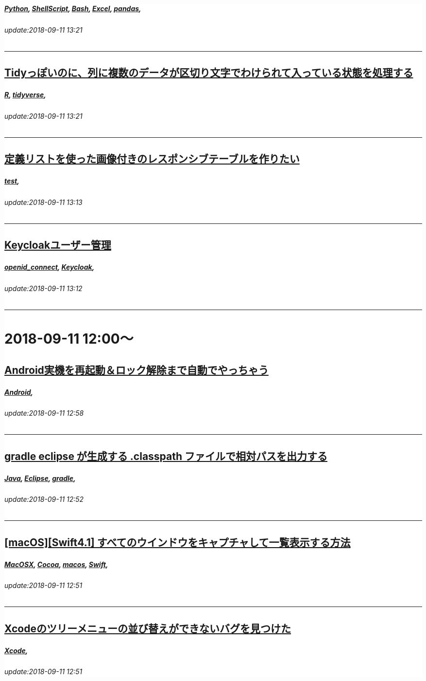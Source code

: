 ##### [Python](https://qiita.com/tags/Python), [ShellScript](https://qiita.com/tags/ShellScript), [Bash](https://qiita.com/tags/Bash), [Excel](https://qiita.com/tags/Excel), [pandas](https://qiita.com/tags/pandas), 
###### update:2018-09-11 13:21
---
## [Tidyっぽいのに、列に複数のデータが区切り文字でわけられて入っている状態を処理する](https://qiita.com/MaedaTaro_Umiushi/items/aec1f644c76b730f7fe7)
##### [R](https://qiita.com/tags/R), [tidyverse](https://qiita.com/tags/tidyverse), 
###### update:2018-09-11 13:21
---
## [定義リストを使った画像付きのレスポンシブテーブルを作りたい](https://qiita.com/test6tyome/items/6a4de4cf1be4186fa994)
##### [test](https://qiita.com/tags/test), 
###### update:2018-09-11 13:13
---
## [Keycloakユーザー管理](https://qiita.com/namikitakeo/items/cfb66928fad8882ea25a)
##### [openid_connect](https://qiita.com/tags/openid_connect), [Keycloak](https://qiita.com/tags/Keycloak), 
###### update:2018-09-11 13:12
---




# 2018-09-11 12:00～
## [Android実機を再起動＆ロック解除まで自動でやっちゃう](https://qiita.com/kikuchy/items/7b4883797a25d66a181a)
##### [Android](https://qiita.com/tags/Android), 
###### update:2018-09-11 12:58
---
## [gradle eclipse が生成する .classpath ファイルで相対パスを出力する](https://qiita.com/tily/items/c5a34ebef8c3442195d0)
##### [Java](https://qiita.com/tags/Java), [Eclipse](https://qiita.com/tags/Eclipse), [gradle](https://qiita.com/tags/gradle), 
###### update:2018-09-11 12:52
---
## [[macOS][Swift4.1] すべてのウインドウをキャプチャして一覧表示する方法](https://qiita.com/a_jike/items/eaa93e688e278f0a8a7b)
##### [MacOSX](https://qiita.com/tags/MacOSX), [Cocoa](https://qiita.com/tags/Cocoa), [macos](https://qiita.com/tags/macos), [Swift](https://qiita.com/tags/Swift), 
###### update:2018-09-11 12:51
---
## [Xcodeのツリーメニューの並び替えができないバグを見つけた](https://qiita.com/Kyomesuke3/items/4c52bebde81e9ae05b1b)
##### [Xcode](https://qiita.com/tags/Xcode), 
###### update:2018-09-11 12:51